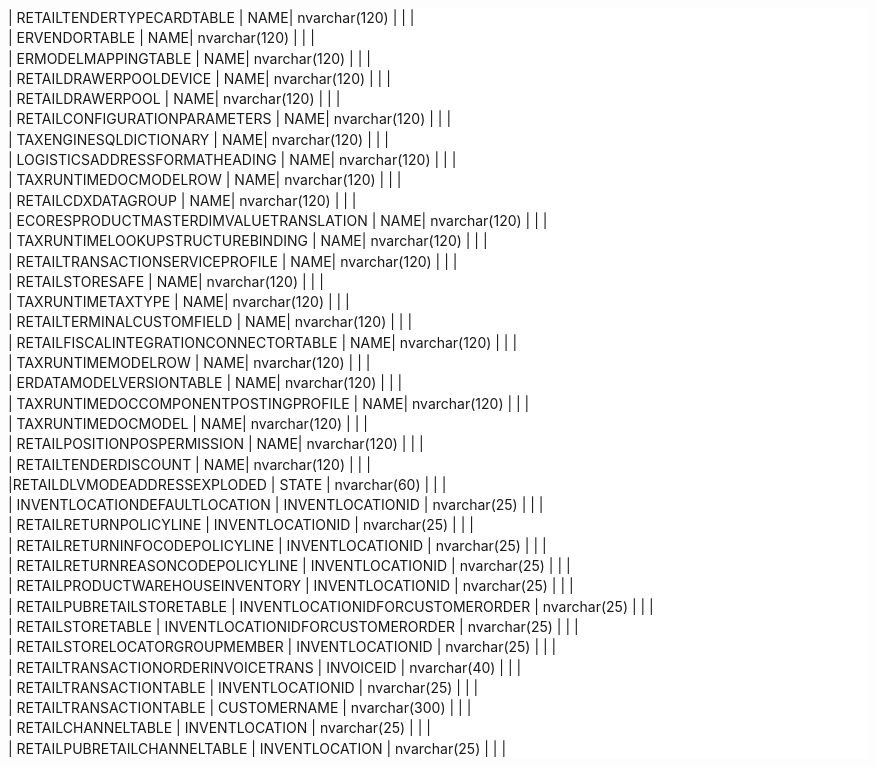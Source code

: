 | RETAILTENDERTYPECARDTABLE		    | NAME| nvarchar(120)      |          |          |  
| ERVENDORTABLE		    | NAME| nvarchar(120)      |          |          |  
| ERMODELMAPPINGTABLE		    | NAME| nvarchar(120)      |          |          |  
| RETAILDRAWERPOOLDEVICE		    | NAME| nvarchar(120)      |          |          |  
| RETAILDRAWERPOOL		    | NAME| nvarchar(120)      |          |          |  
| RETAILCONFIGURATIONPARAMETERS	| NAME| nvarchar(120)      |          |          |  
| TAXENGINESQLDICTIONARY		    | NAME| nvarchar(120)      |          |          |  
| LOGISTICSADDRESSFORMATHEADING	| NAME| nvarchar(120)      |          |          |  
| TAXRUNTIMEDOCMODELROW		    | NAME| nvarchar(120)      |          |          |  
| RETAILCDXDATAGROUP		    | NAME| nvarchar(120)      |          |          |  
| ECORESPRODUCTMASTERDIMVALUETRANSLATION	| NAME| nvarchar(120)      |          |          |  
| TAXRUNTIMELOOKUPSTRUCTUREBINDING	| NAME| nvarchar(120)      |          |          |  
| RETAILTRANSACTIONSERVICEPROFILE	| NAME| nvarchar(120)      |          |          |  
| RETAILSTORESAFE		    | NAME| nvarchar(120)      |          |          |  
| TAXRUNTIMETAXTYPE		    | NAME| nvarchar(120)      |          |          |  
| RETAILTERMINALCUSTOMFIELD		    | NAME| nvarchar(120)      |          |          |  
| RETAILFISCALINTEGRATIONCONNECTORTABLE	| NAME| nvarchar(120)      |          |          |  
| TAXRUNTIMEMODELROW		    | NAME| nvarchar(120)      |          |          |  
| ERDATAMODELVERSIONTABLE		    | NAME| nvarchar(120)      |          |          |  
| TAXRUNTIMEDOCCOMPONENTPOSTINGPROFILE | NAME| nvarchar(120)      |          |          |  
| TAXRUNTIMEDOCMODEL		    | NAME| nvarchar(120)      |          |          |  
| RETAILPOSITIONPOSPERMISSION		    | NAME| nvarchar(120)      |          |          |  
| RETAILTENDERDISCOUNT		    | NAME| nvarchar(120)      |          |          |  
|RETAILDLVMODEADDRESSEXPLODED | STATE | nvarchar(60)      |          |          |  
| INVENTLOCATIONDEFAULTLOCATION | INVENTLOCATIONID | nvarchar(25)     |   |          |  
| RETAILRETURNPOLICYLINE	| INVENTLOCATIONID | nvarchar(25)      |          |          |  
| RETAILRETURNINFOCODEPOLICYLINE	    | INVENTLOCATIONID | nvarchar(25)      |     |       |  
| RETAILRETURNREASONCODEPOLICYLINE |	INVENTLOCATIONID | nvarchar(25)      |          |        |  
| RETAILPRODUCTWAREHOUSEINVENTORY	| INVENTLOCATIONID | nvarchar(25)      |        |       |  
| RETAILPUBRETAILSTORETABLE	| INVENTLOCATIONIDFORCUSTOMERORDER | nvarchar(25)   |    |      |  
| RETAILSTORETABLE | INVENTLOCATIONIDFORCUSTOMERORDER | nvarchar(25)      |      |          |  
| RETAILSTORELOCATORGROUPMEMBER | INVENTLOCATIONID | nvarchar(25)      |          |          |  
| RETAILTRANSACTIONORDERINVOICETRANS	   | INVOICEID | nvarchar(40)      |          |          |  
| RETAILTRANSACTIONTABLE	   | INVENTLOCATIONID | nvarchar(25)      |          |          |  
| RETAILTRANSACTIONTABLE	   | CUSTOMERNAME | nvarchar(300)      |          |          |  
| RETAILCHANNELTABLE		   | INVENTLOCATION | nvarchar(25)      |          |          |  
| RETAILPUBRETAILCHANNELTABLE	 | INVENTLOCATION | nvarchar(25)      |          |          |  